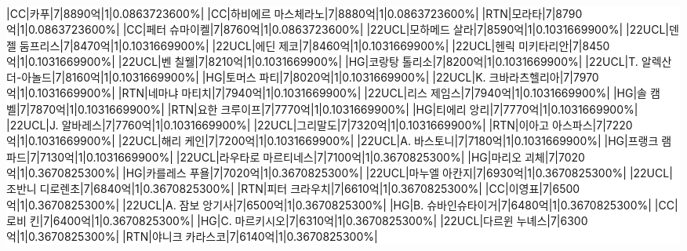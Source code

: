 |CC|카푸|7|8890억|1|0.0863723600%|
|CC|하비에르 마스체라노|7|8880억|1|0.0863723600%|
|RTN|모라타|7|8790억|1|0.0863723600%|
|CC|페터 슈마이켈|7|8760억|1|0.0863723600%|
|22UCL|모하메드 살라|7|8590억|1|0.1031669900%|
|22UCL|덴젤 둠프리스|7|8470억|1|0.1031669900%|
|22UCL|에딘 제코|7|8460억|1|0.1031669900%|
|22UCL|헨릭 미키타리안|7|8450억|1|0.1031669900%|
|22UCL|벤 칠웰|7|8210억|1|0.1031669900%|
|HG|코랑탕 톨리소|7|8200억|1|0.1031669900%|
|22UCL|T. 알렉산더-아놀드|7|8160억|1|0.1031669900%|
|HG|토머스 파티|7|8020억|1|0.1031669900%|
|22UCL|K. 크바라츠헬리아|7|7970억|1|0.1031669900%|
|RTN|네마냐 마티치|7|7940억|1|0.1031669900%|
|22UCL|리스 제임스|7|7940억|1|0.1031669900%|
|HG|솔 캠벨|7|7870억|1|0.1031669900%|
|RTN|요한 크루이프|7|7770억|1|0.1031669900%|
|HG|티에리 앙리|7|7770억|1|0.1031669900%|
|22UCL|J. 알바레스|7|7760억|1|0.1031669900%|
|22UCL|그리말도|7|7320억|1|0.1031669900%|
|RTN|이아고 아스파스|7|7220억|1|0.1031669900%|
|22UCL|해리 케인|7|7200억|1|0.1031669900%|
|22UCL|A. 바스토니|7|7180억|1|0.1031669900%|
|HG|프랭크 램파드|7|7130억|1|0.1031669900%|
|22UCL|라우타로 마르티네스|7|7100억|1|0.3670825300%|
|HG|마리오 괴체|7|7020억|1|0.3670825300%|
|HG|카를레스 푸욜|7|7020억|1|0.3670825300%|
|22UCL|마누엘 아칸지|7|6930억|1|0.3670825300%|
|22UCL|조반니 디로렌초|7|6840억|1|0.3670825300%|
|RTN|피터 크라우치|7|6610억|1|0.3670825300%|
|CC|이영표|7|6500억|1|0.3670825300%|
|22UCL|A. 잠보 앙기사|7|6500억|1|0.3670825300%|
|HG|B. 슈바인슈타이거|7|6480억|1|0.3670825300%|
|CC|로비 킨|7|6400억|1|0.3670825300%|
|HG|C. 마르키시오|7|6310억|1|0.3670825300%|
|22UCL|다르윈 누녜스|7|6300억|1|0.3670825300%|
|RTN|야니크 카라스코|7|6140억|1|0.3670825300%|